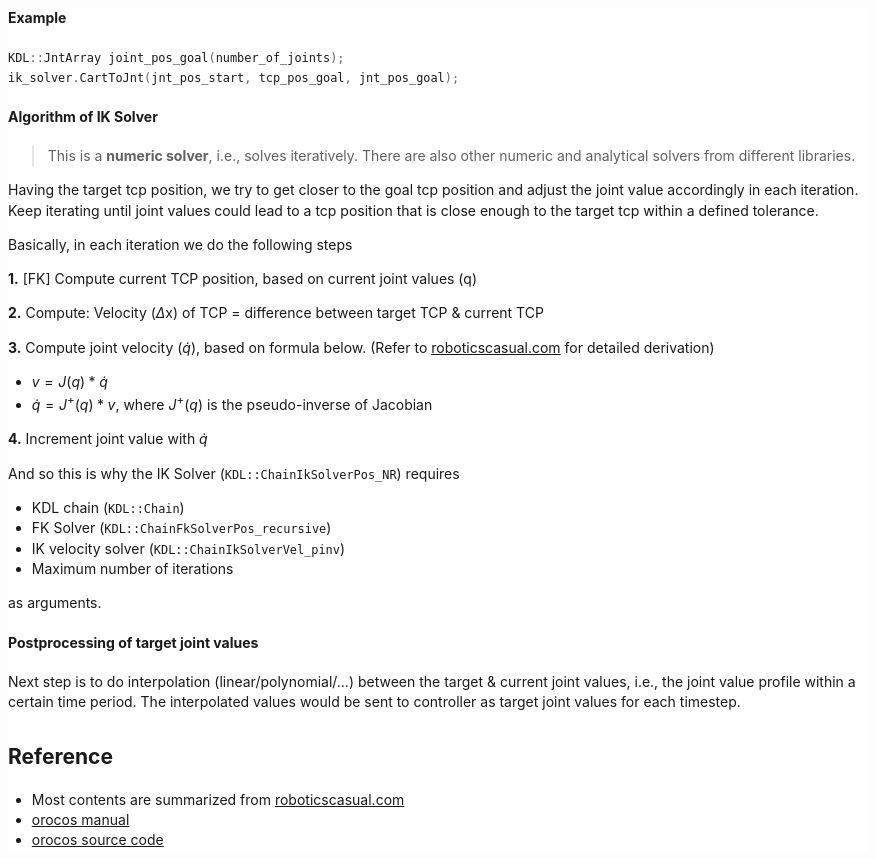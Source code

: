 #### Example
``` cpp
KDL::JntArray joint_pos_goal(number_of_joints);
ik_solver.CartToJnt(jnt_pos_start, tcp_pos_goal, jnt_pos_goal);
```
#### Algorithm of IK Solver
> This is a **numeric solver**, i.e., solves iteratively. There are also other numeric and analytical solvers from different libraries.

Having the target tcp position, we try to get closer to the goal tcp position and adjust the joint value accordingly in each iteration.
Keep iterating until joint values could lead to a tcp position that is close enough to the target tcp within a defined tolerance.

Basically, in each iteration we do the following steps

**1.** [FK] Compute current TCP position, based on current joint values (q)

**2.** Compute: Velocity ($\Delta$x) of TCP = difference between target TCP & current TCP

**3.** Compute joint velocity ($\dot{q}$), based on formula below. (Refer to [roboticscasual.com](https://roboticscasual.com/tutorial-controlling-tcp-position-of-the-ur5-robot-with-kdl-in-c-inverse-kinematics/) for detailed derivation)
    
* $v = J(q) * \dot{q}$
*    $\dot{q} = J^{+}(q) * v$, where $J^{+}(q)$ is the pseudo-inverse of Jacobian
    
**4.** Increment joint value with $\dot{q}$


And so this is why the IK Solver (`KDL::ChainIkSolverPos_NR`) requires
* KDL chain (`KDL::Chain`)
* FK Solver (`KDL::ChainFkSolverPos_recursive`)
* IK velocity solver (`KDL::ChainIkSolverVel_pinv`)
* Maximum number of iterations

as arguments.

#### Postprocessing of target joint values
Next step is to do interpolation (linear/polynomial/...) between the target & current joint values, i.e., the joint value profile within a certain time period. The interpolated values would be sent to controller as target joint values for each timestep.

## Reference
* Most contents are summarized from [roboticscasual.com](https://roboticscasual.com/tutorial-controlling-tcp-position-of-the-ur5-robot-with-kdl-in-c-inverse-kinematics/)
* [orocos manual](https://www.orocos.org/kdl/user-manual.html)
* [orocos source code](https://github.com/orocos/orocos_kinematics_dynamics)